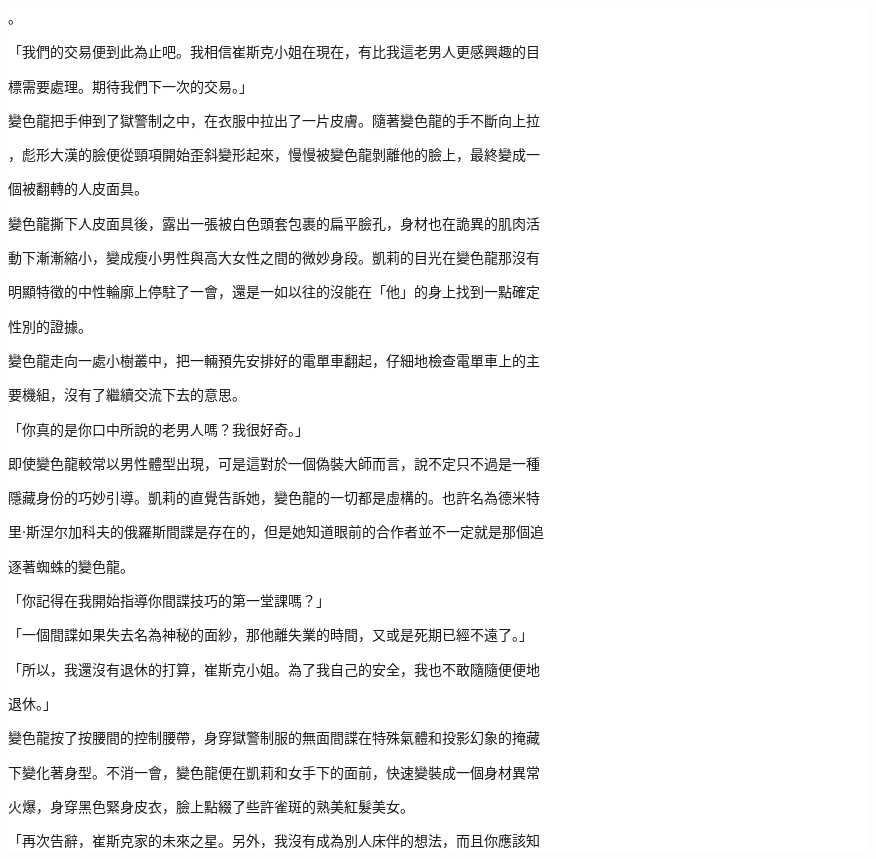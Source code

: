 。



「我們的交易便到此為止吧。我相信崔斯克小姐在現在，有比我這老男人更感興趣的目

標需要處理。期待我們下一次的交易。」



變色龍把手伸到了獄警制之中，在衣服中拉出了一片皮膚。隨著變色龍的手不斷向上拉

，彪形大漢的臉便從頸項開始歪斜變形起來，慢慢被變色龍剝離他的臉上，最終變成一

個被翻轉的人皮面具。



變色龍撕下人皮面具後，露出一張被白色頭套包裹的扁平臉孔，身材也在詭異的肌肉活

動下漸漸縮小，變成瘦小男性與高大女性之間的微妙身段。凱莉的目光在變色龍那沒有

明顯特徵的中性輪廓上停駐了一會，還是一如以往的沒能在「他」的身上找到一點確定

性別的證據。



變色龍走向一處小樹叢中，把一輛預先安排好的電單車翻起，仔細地檢查電單車上的主

要機組，沒有了繼續交流下去的意思。



「你真的是你口中所說的老男人嗎？我很好奇。」



即使變色龍較常以男性體型出現，可是這對於一個偽裝大師而言，說不定只不過是一種

隱藏身份的巧妙引導。凱莉的直覺告訴她，變色龍的一切都是虛構的。也許名為德米特

里·斯涅尔加科夫的俄羅斯間諜是存在的，但是她知道眼前的合作者並不一定就是那個追

逐著蜘蛛的變色龍。



「你記得在我開始指導你間諜技巧的第一堂課嗎？」



「一個間諜如果失去名為神秘的面紗，那他離失業的時間，又或是死期已經不遠了。」





「所以，我還沒有退休的打算，崔斯克小姐。為了我自己的安全，我也不敢隨隨便便地

退休。」



變色龍按了按腰間的控制腰帶，身穿獄警制服的無面間諜在特殊氣體和投影幻象的掩藏

下變化著身型。不消一會，變色龍便在凱莉和女手下的面前，快速變裝成一個身材異常

火爆，身穿黑色緊身皮衣，臉上點綴了些許雀斑的熟美紅髮美女。



「再次告辭，崔斯克家的未來之星。另外，我沒有成為別人床伴的想法，而且你應該知
